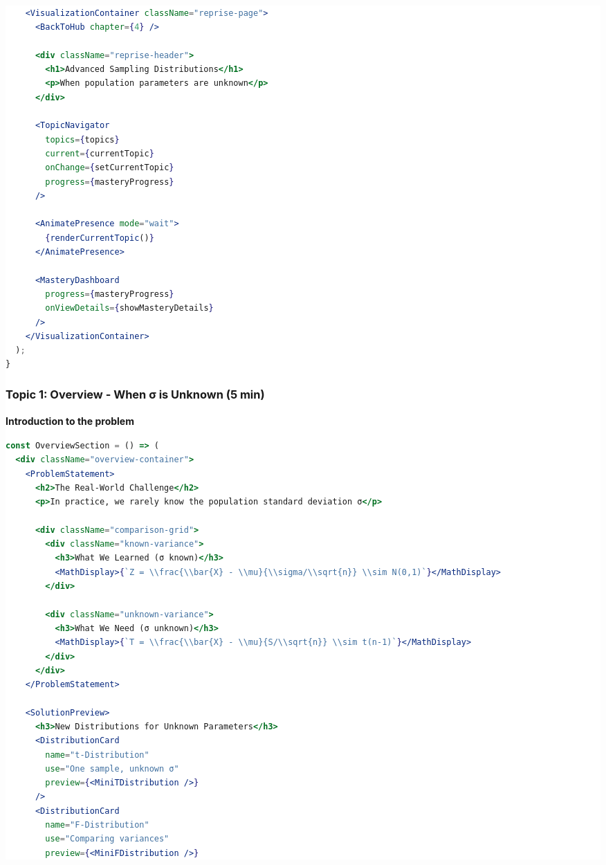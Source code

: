 ```jsx
    <VisualizationContainer className="reprise-page">
      <BackToHub chapter={4} />
      
      <div className="reprise-header">
        <h1>Advanced Sampling Distributions</h1>
        <p>When population parameters are unknown</p>
      </div>
      
      <TopicNavigator 
        topics={topics}
        current={currentTopic}
        onChange={setCurrentTopic}
        progress={masteryProgress}
      />
      
      <AnimatePresence mode="wait">
        {renderCurrentTopic()}
      </AnimatePresence>
      
      <MasteryDashboard 
        progress={masteryProgress}
        onViewDetails={showMasteryDetails}
      />
    </VisualizationContainer>
  );
}
```

### Topic 1: Overview - When σ is Unknown (5 min)
**Introduction to the problem**

```jsx
const OverviewSection = () => (
  <div className="overview-container">
    <ProblemStatement>
      <h2>The Real-World Challenge</h2>
      <p>In practice, we rarely know the population standard deviation σ</p>
      
      <div className="comparison-grid">
        <div className="known-variance">
          <h3>What We Learned (σ known)</h3>
          <MathDisplay>{`Z = \\frac{\\bar{X} - \\mu}{\\sigma/\\sqrt{n}} \\sim N(0,1)`}</MathDisplay>
        </div>
        
        <div className="unknown-variance">
          <h3>What We Need (σ unknown)</h3>
          <MathDisplay>{`T = \\frac{\\bar{X} - \\mu}{S/\\sqrt{n}} \\sim t(n-1)`}</MathDisplay>
        </div>
      </div>
    </ProblemStatement>
    
    <SolutionPreview>
      <h3>New Distributions for Unknown Parameters</h3>
      <DistributionCard 
        name="t-Distribution"
        use="One sample, unknown σ"
        preview={<MiniTDistribution />}
      />
      <DistributionCard 
        name="F-Distribution"
        use="Comparing variances"
        preview={<MiniFDistribution />}
```